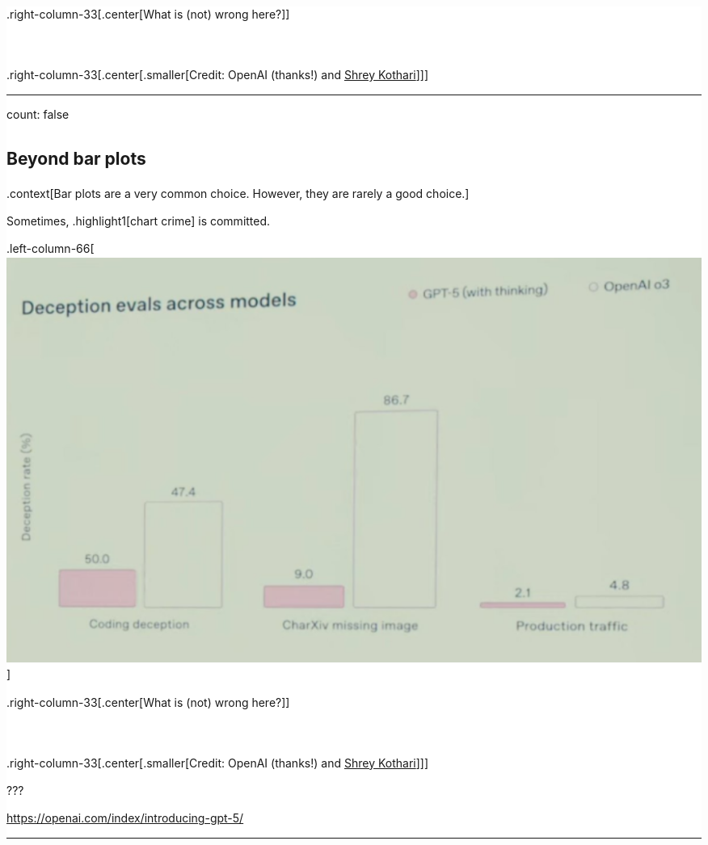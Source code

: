 .right-column-33[.center[What is (not) wrong here?]]

<br><br>
.right-column-33[.center[.smaller[Credit: OpenAI (thanks!) and [Shrey Kothari](https://x.com/shreyk0/status/1953509438255464603)]]]

---

count: false

## Beyond bar plots

.context[Bar plots are a very common choice. However, they are rarely a good choice.]

Sometimes, .highlight1[chart crime] is committed.

.left-column-66[<img src="../../../assets/images/teaching/mlprojects/dataviz/barplots_openai_deception.png" alt="Chart crime by Open AI" style="width:100%"/>]

.right-column-33[.center[What is (not) wrong here?]]

<br><br>
.right-column-33[.center[.smaller[Credit: OpenAI (thanks!) and [Shrey Kothari](https://x.com/shreyk0/status/1953509438255464603)]]]

???

https://openai.com/index/introducing-gpt-5/

---
